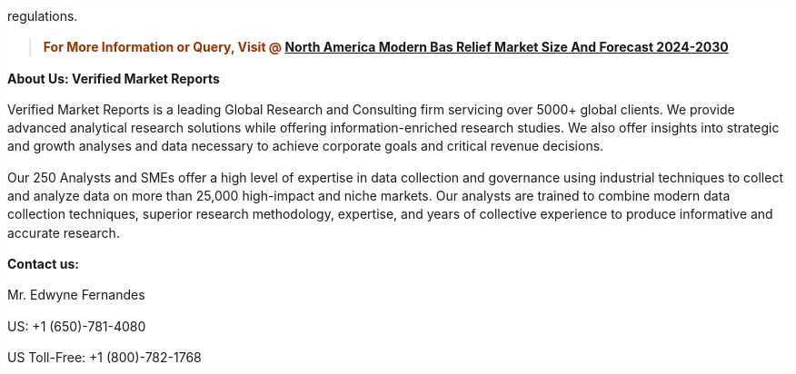 regulations.</p></body></html></p><blockquote><p><span style="color: #993300;"><strong>For More Information or Query, Visit @ <a href="https://www.verifiedmarketreports.com/product/modern-bas-relief-market/">North America Modern Bas Relief Market Size And Forecast 2024-2030</a></strong></span></p></blockquote><p><strong>About Us: Verified Market Reports</strong></p><p>Verified Market Reports is a leading Global Research and Consulting firm servicing over 5000+ global clients. We provide advanced analytical research solutions while offering information-enriched research studies. We also offer insights into strategic and growth analyses and data necessary to achieve corporate goals and critical revenue decisions.</p><p>Our 250 Analysts and SMEs offer a high level of expertise in data collection and governance using industrial techniques to collect and analyze data on more than 25,000 high-impact and niche markets. Our analysts are trained to combine modern data collection techniques, superior research methodology, expertise, and years of collective experience to produce informative and accurate research.</p><p><strong>Contact us:</strong></p><p>Mr. Edwyne Fernandes</p><p>US: +1 (650)-781-4080</p><p>US Toll-Free: +1 (800)-782-1768</p>
